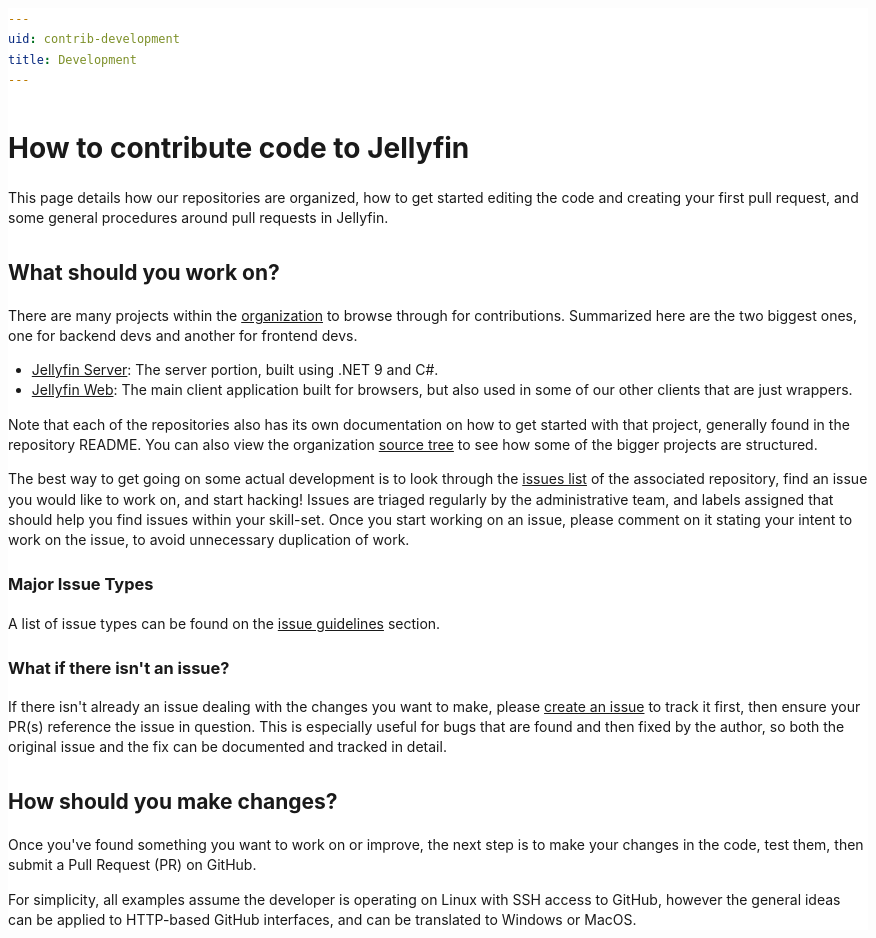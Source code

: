 ```yaml
---
uid: contrib-development
title: Development
---
```


# How to contribute code to Jellyfin

This page details how our repositories are organized, how to get started editing the code and creating your first pull request, and some general procedures around pull requests in Jellyfin.

## What should you work on?

There are many projects within the [organization](https://github.com/jellyfin) to browse through for contributions.
Summarized here are the two biggest ones, one for backend devs and another for frontend devs.

- [Jellyfin Server](https://github.com/jellyfin/jellyfin): The server portion, built using .NET 9 and C#.
- [Jellyfin Web](https://github.com/jellyfin/jellyfin-web): The main client application built for browsers, but also used in some of our other clients that are just wrappers.

Note that each of the repositories also has its own documentation on how to get started with that project, generally found in the repository README. You can also view the organization [source tree](/developers/docs/contributing/source-tree) to see how some of the bigger projects are structured.

The best way to get going on some actual development is to look through the [issues list](https://github.com/jellyfin/jellyfin/issues) of the associated repository, find an issue you would like to work on, and start hacking! Issues are triaged regularly by the administrative team, and labels assigned that should help you find issues within your skill-set. Once you start working on an issue, please comment on it stating your intent to work on the issue, to avoid unnecessary duplication of work.

### Major Issue Types

A list of issue types can be found on the [issue guidelines](/developers/docs/contributing/issues#issue-labels) section.

### What if there isn't an issue?

If there isn't already an issue dealing with the changes you want to make, please [create an issue](/developers/docs/contributing/issues) to track it first, then ensure your PR(s) reference the issue in question. This is especially useful for bugs that are found and then fixed by the author, so both the original issue and the fix can be documented and tracked in detail.

## How should you make changes?

Once you've found something you want to work on or improve, the next step is to make your changes in the code, test them, then submit a Pull Request (PR) on GitHub.

For simplicity, all examples assume the developer is operating on Linux with SSH access to GitHub, however the general ideas can be applied to HTTP-based GitHub interfaces, and can be translated to Windows or MacOS.

